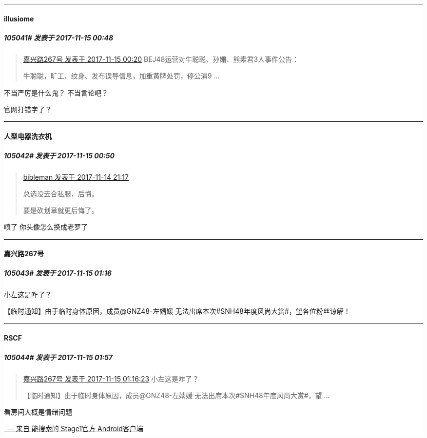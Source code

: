 
*****

####  illusiome  
##### 105041#       发表于 2017-11-15 00:48


<blockquote><a href="httphttps://bbs.saraba1st.com/2b/forum.php?mod=redirect&amp;goto=findpost&amp;pid=37736560&amp;ptid=1105387" target="_blank">嘉兴路267号 发表于 2017-11-15 00:20</a>
BEJ48运营对牛聪聪、孙姗、熊素君3人事件公告：

牛聪聪，旷工、纹身、发布误导信息，加重黄牌处罚，停公演9 ...</blockquote>
不当严厉是什么鬼？
不当言论吧？

官网打错字了？


*****

####  人型电器洗衣机  
##### 105042#       发表于 2017-11-15 00:50


<blockquote><a href="httphttps://bbs.saraba1st.com/2b/forum.php?mod=redirect&amp;goto=findpost&amp;pid=37735080&amp;ptid=1105387" target="_blank">bibleman 发表于 2017-11-14 21:17</a>

总选没去合私服，后悔。

要是砍划章就更后悔了。</blockquote>
喷了 你头像怎么换成老罗了


*****

####  嘉兴路267号  
##### 105043#       发表于 2017-11-15 01:16


小左这是咋了？


【临时通知】由于临时身体原因，成员@GNZ48-左婧媛 无法出席本次#SNH48年度风尚大赏#，望各位粉丝谅解！ 


*****

####  RSCF  
##### 105044#       发表于 2017-11-15 01:57


<blockquote><a href="httphttps://bbs.saraba1st.com/2b/forum.php?mod=redirect&amp;goto=findpost&amp;pid=37736865&amp;ptid=1105387" target="_blank">嘉兴路267号 发表于 2017-11-15 01:16:23</a>
小左这是咋了？


【临时通知】由于临时身体原因，成员@GNZ48-左婧媛 无法出席本次#SNH48年度风尚大赏#，望 ...</blockquote>看房间大概是情绪问题

[  -- 来自 能搜索的 Stage1官方 Android客户端](https://www.coolapk.com/apk/140634)


